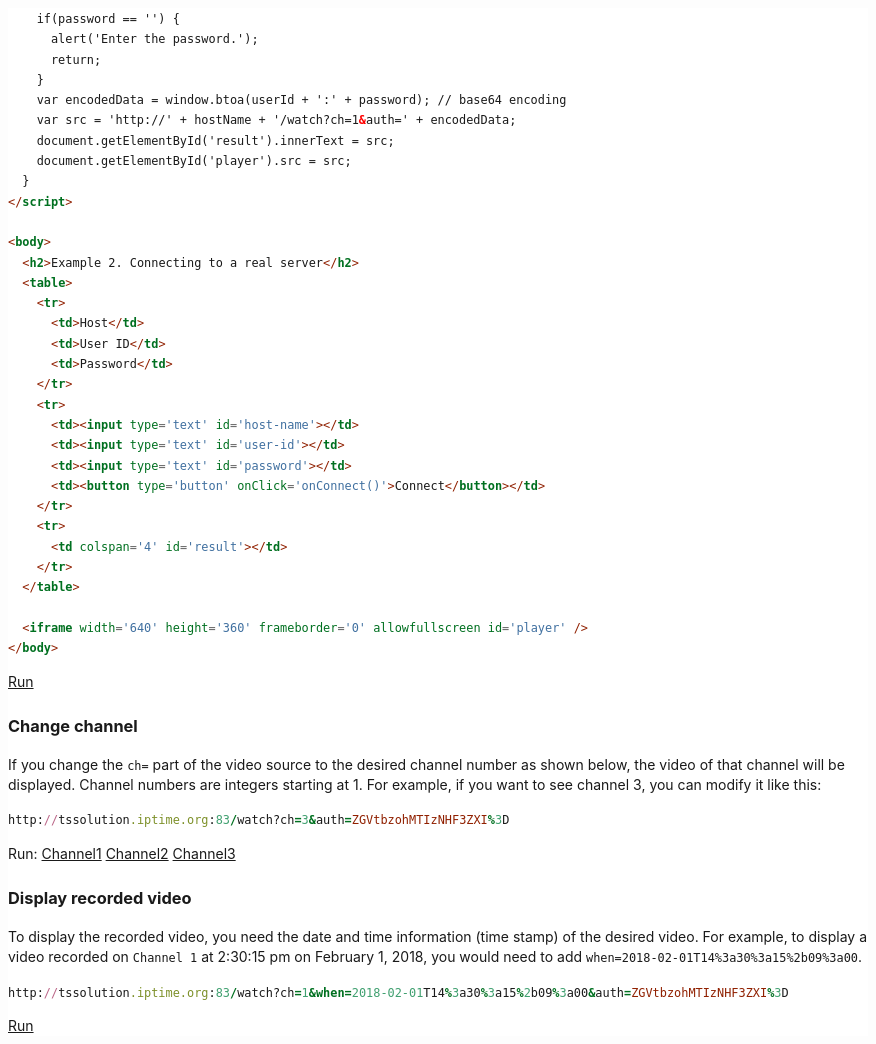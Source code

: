 ```html
    if(password == '') {
      alert('Enter the password.');
      return;
    }
    var encodedData = window.btoa(userId + ':' + password); // base64 encoding
    var src = 'http://' + hostName + '/watch?ch=1&auth=' + encodedData;
    document.getElementById('result').innerText = src;
    document.getElementById('player').src = src;
  }
</script>

<body>
  <h2>Example 2. Connecting to a real server</h2>
  <table>
    <tr>
      <td>Host</td>
      <td>User ID</td> 
      <td>Password</td>
    </tr>
    <tr>
      <td><input type='text' id='host-name'></td>
      <td><input type='text' id='user-id'></td> 
      <td><input type='text' id='password'></td>
      <td><button type='button' onClick='onConnect()'>Connect</button></td>
    </tr>
    <tr>
      <td colspan='4' id='result'></td>
    </tr>
  </table>

  <iframe width='640' height='360' frameborder='0' allowfullscreen id='player' />
</body>
```
[Run](./examples/ex2.html)


### Change channel
If you change the `ch=` part of the video source to the desired channel number as shown below, the video of that channel will be displayed.
Channel numbers are integers starting at 1.
For example, if you want to see channel 3, you can modify it like this:
```ruby
http://tssolution.iptime.org:83/watch?ch=3&auth=ZGVtbzohMTIzNHF3ZXI%3D
```
Run: [Channel1](http://tssolution.iptime.org:83/watch?ch=1&auth=ZGVtbzohMTIzNHF3ZXI%3D) [Channel2](http://tssolution.iptime.org:83/watch?ch=2&auth=ZGVtbzohMTIzNHF3ZXI%3D) [Channel3](http://tssolution.iptime.org:83/watch?ch=3&auth=ZGVtbzohMTIzNHF3ZXI%3D)


### Display recorded video
To display the recorded video, you need the date and time information (time stamp) of the desired video.
For example, to display a video recorded on `Channel 1` at 2:30:15 pm on February 1, 2018, you would need to add `when=2018-02-01T14%3a30%3a15%2b09%3a00`.
```ruby
http://tssolution.iptime.org:83/watch?ch=1&when=2018-02-01T14%3a30%3a15%2b09%3a00&auth=ZGVtbzohMTIzNHF3ZXI%3D
```
[Run](http://tssolution.iptime.org:83/watch?ch=1&when=2018-02-01T14%3a30%3a15%2b09%3a00&auth=ZGVtbzohMTIzNHF3ZXI%3D&lang=en-US)
